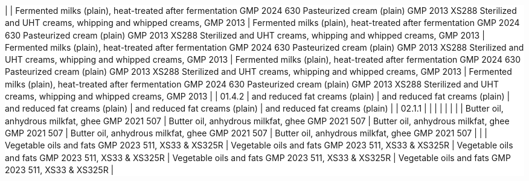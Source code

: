 |           | Fermented milks (plain), heat-treated after fermentation GMP 2024 630 Pasteurized cream (plain) GMP 2013 XS288 Sterilized and UHT creams, whipping and whipped creams, GMP 2013                                         | Fermented milks (plain), heat-treated after fermentation GMP 2024 630 Pasteurized cream (plain) GMP 2013 XS288 Sterilized and UHT creams, whipping and whipped creams, GMP 2013                                         | Fermented milks (plain), heat-treated after fermentation GMP 2024 630 Pasteurized cream (plain) GMP 2013 XS288 Sterilized and UHT creams, whipping and whipped creams, GMP 2013                                         | Fermented milks (plain), heat-treated after fermentation GMP 2024 630 Pasteurized cream (plain) GMP 2013 XS288 Sterilized and UHT creams, whipping and whipped creams, GMP 2013                                         | Fermented milks (plain), heat-treated after fermentation GMP 2024 630 Pasteurized cream (plain) GMP 2013 XS288 Sterilized and UHT creams, whipping and whipped creams, GMP 2013                                         |
| 01.4.2    | and reduced fat creams (plain)                                                                                                                                                                                          | and reduced fat creams (plain)                                                                                                                                                                                          | and reduced fat creams (plain)                                                                                                                                                                                          | and reduced fat creams (plain)                                                                                                                                                                                          | and reduced fat creams (plain)                                                                                                                                                                                          |
| 02.1.1    |                                                                                                                                                                                                                         |                                                                                                                                                                                                                         |                                                                                                                                                                                                                         |                                                                                                                                                                                                                         |                                                                                                                                                                                                                         |
|           | Butter oil, anhydrous milkfat, ghee GMP 2021 507                                                                                                                                                                        | Butter oil, anhydrous milkfat, ghee GMP 2021 507                                                                                                                                                                        | Butter oil, anhydrous milkfat, ghee GMP 2021 507                                                                                                                                                                        | Butter oil, anhydrous milkfat, ghee GMP 2021 507                                                                                                                                                                        | Butter oil, anhydrous milkfat, ghee GMP 2021 507                                                                                                                                                                        |
|           | Vegetable oils and fats GMP 2023 511, XS33 & XS325R                                                                                                                                                                     | Vegetable oils and fats GMP 2023 511, XS33 & XS325R                                                                                                                                                                     | Vegetable oils and fats GMP 2023 511, XS33 & XS325R                                                                                                                                                                     | Vegetable oils and fats GMP 2023 511, XS33 & XS325R                                                                                                                                                                     | Vegetable oils and fats GMP 2023 511, XS33 & XS325R                                                                                                                                                                     |